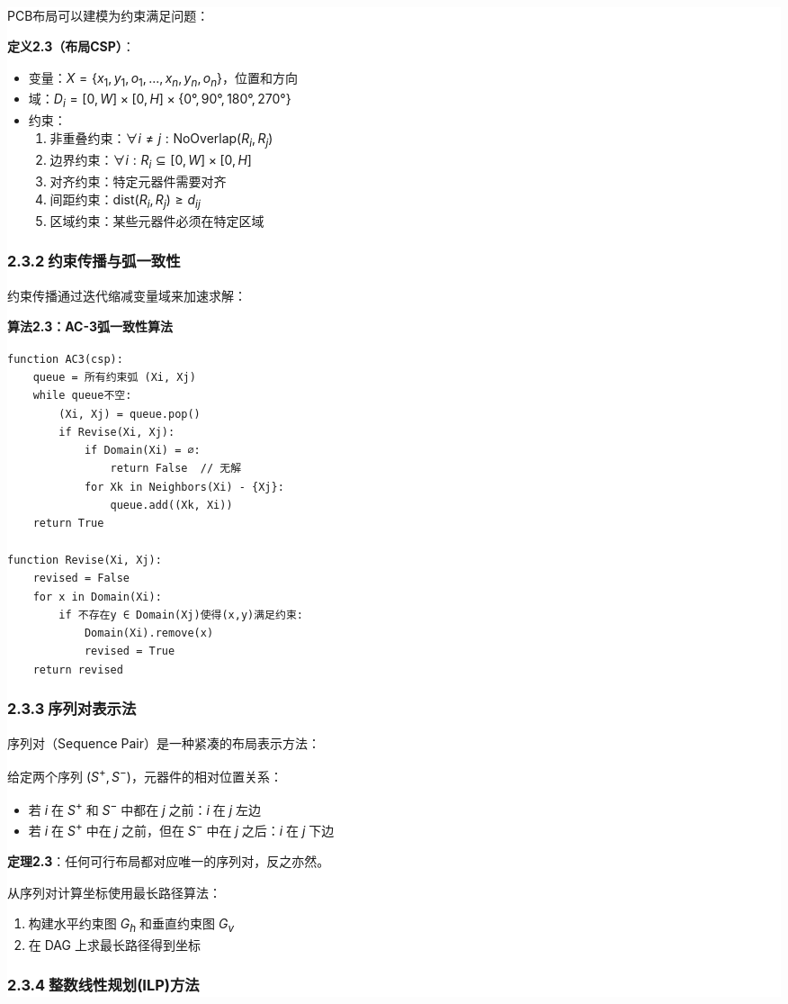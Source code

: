 PCB布局可以建模为约束满足问题：

**定义2.3（布局CSP）**：
- 变量：$X = \{x_1, y_1, o_1, ..., x_n, y_n, o_n\}$，位置和方向
- 域：$D_i = [0, W] \times [0, H] \times \{0°, 90°, 180°, 270°\}$
- 约束：
  1. 非重叠约束：$\forall i \neq j: \text{NoOverlap}(R_i, R_j)$
  2. 边界约束：$\forall i: R_i \subseteq [0,W] \times [0,H]$
  3. 对齐约束：特定元器件需要对齐
  4. 间距约束：$\text{dist}(R_i, R_j) \geq d_{ij}$
  5. 区域约束：某些元器件必须在特定区域

### 2.3.2 约束传播与弧一致性

约束传播通过迭代缩减变量域来加速求解：

**算法2.3：AC-3弧一致性算法**
```
function AC3(csp):
    queue = 所有约束弧 (Xi, Xj)
    while queue不空:
        (Xi, Xj) = queue.pop()
        if Revise(Xi, Xj):
            if Domain(Xi) = ∅:
                return False  // 无解
            for Xk in Neighbors(Xi) - {Xj}:
                queue.add((Xk, Xi))
    return True

function Revise(Xi, Xj):
    revised = False
    for x in Domain(Xi):
        if 不存在y ∈ Domain(Xj)使得(x,y)满足约束:
            Domain(Xi).remove(x)
            revised = True
    return revised
```

### 2.3.3 序列对表示法

序列对（Sequence Pair）是一种紧凑的布局表示方法：

给定两个序列 $(S^+, S^-)$，元器件的相对位置关系：
- 若 $i$ 在 $S^+$ 和 $S^-$ 中都在 $j$ 之前：$i$ 在 $j$ 左边
- 若 $i$ 在 $S^+$ 中在 $j$ 之前，但在 $S^-$ 中在 $j$ 之后：$i$ 在 $j$ 下边

**定理2.3**：任何可行布局都对应唯一的序列对，反之亦然。

从序列对计算坐标使用最长路径算法：
1. 构建水平约束图 $G_h$ 和垂直约束图 $G_v$
2. 在 DAG 上求最长路径得到坐标

### 2.3.4 整数线性规划(ILP)方法

